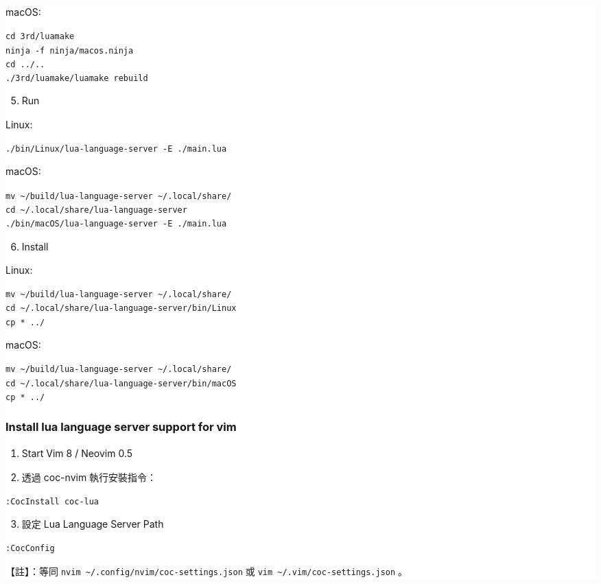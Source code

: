 macOS:

```
cd 3rd/luamake
ninja -f ninja/macos.ninja
cd ../..
./3rd/luamake/luamake rebuild
```

5. Run

Linux:

```
./bin/Linux/lua-language-server -E ./main.lua
```

macOS:

```
mv ~/build/lua-language-server ~/.local/share/
cd ~/.local/share/lua-language-server
./bin/macOS/lua-language-server -E ./main.lua
```

6. Install

Linux:

```
mv ~/build/lua-language-server ~/.local/share/
cd ~/.local/share/lua-language-server/bin/Linux
cp * ../
```

macOS:

```
mv ~/build/lua-language-server ~/.local/share/
cd ~/.local/share/lua-language-server/bin/macOS
cp * ../
```

### Install lua language server support for vim

1.  Start Vim 8 / Neovim 0.5

2.  透過 coc-nvim 執行安裝指令：

```
:CocInstall coc-lua
```

3. 設定 Lua Language Server Path

```
:CocConfig
```

【註】：等同 `nvim ~/.config/nvim/coc-settings.json` 或
`vim ~/.vim/coc-settings.json` 。
